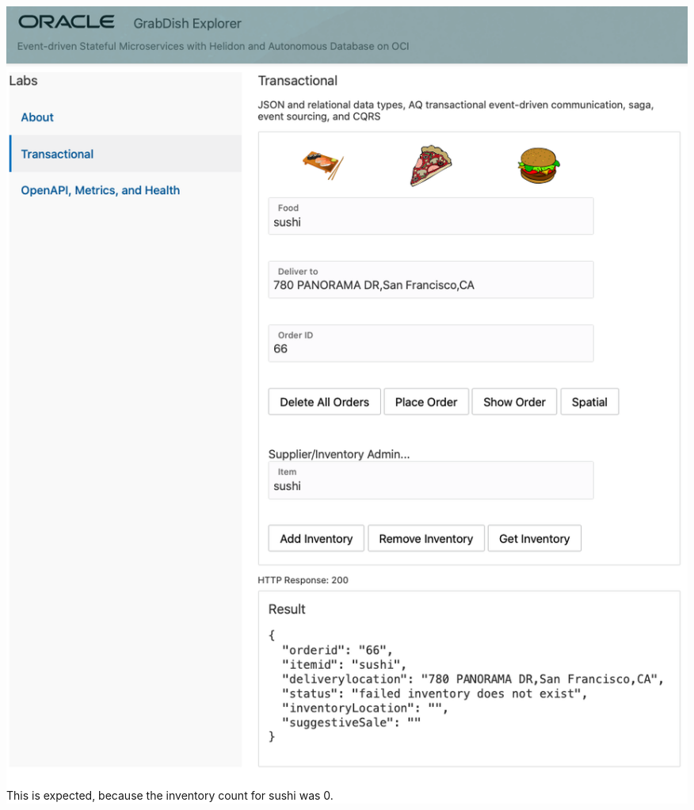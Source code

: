    ![](images/tx-show-order-66.png " ")

   This is expected, because the inventory count for sushi was 0.
